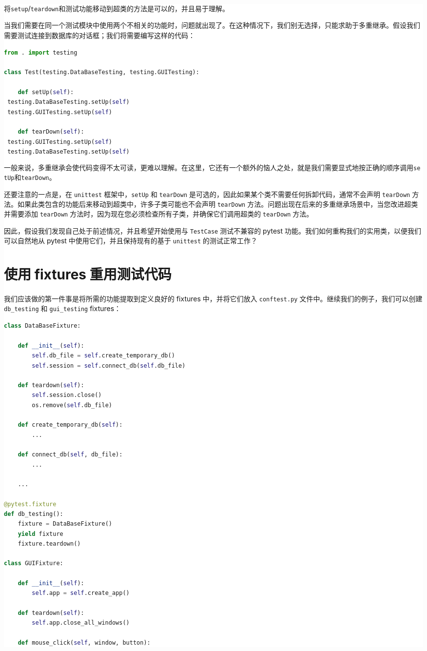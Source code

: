 将`setup`/`teardown`和测试功能移动到超类的方法是可以的，并且易于理解。

当我们需要在同一个测试模块中使用两个不相关的功能时，问题就出现了。在这种情况下，我们别无选择，只能求助于多重继承。假设我们需要测试连接到数据库的对话框；我们将需要编写这样的代码：

```py
from . import testing

class Test(testing.DataBaseTesting, testing.GUITesting):

    def setUp(self):
 testing.DataBaseTesting.setUp(self)
 testing.GUITesting.setUp(self)

    def tearDown(self):
 testing.GUITesting.setUp(self)
 testing.DataBaseTesting.setUp(self)
```

一般来说，多重继承会使代码变得不太可读，更难以理解。在这里，它还有一个额外的恼人之处，就是我们需要显式地按正确的顺序调用`setUp`和`tearDown`。

还要注意的一点是，在 `unittest` 框架中，`setUp` 和 `tearDown` 是可选的，因此如果某个类不需要任何拆卸代码，通常不会声明 `tearDown` 方法。如果此类包含的功能后来移动到超类中，许多子类可能也不会声明 `tearDown` 方法。问题出现在后来的多重继承场景中，当您改进超类并需要添加 `tearDown` 方法时，因为现在您必须检查所有子类，并确保它们调用超类的 `tearDown` 方法。

因此，假设我们发现自己处于前述情况，并且希望开始使用与 `TestCase` 测试不兼容的 pytest 功能。我们如何重构我们的实用类，以便我们可以自然地从 pytest 中使用它们，并且保持现有的基于 `unittest` 的测试正常工作？

# 使用 fixtures 重用测试代码

我们应该做的第一件事是将所需的功能提取到定义良好的 fixtures 中，并将它们放入 `conftest.py` 文件中。继续我们的例子，我们可以创建 `db_testing` 和 `gui_testing` fixtures：

```py
class DataBaseFixture:

    def __init__(self):
        self.db_file = self.create_temporary_db()
        self.session = self.connect_db(self.db_file)

    def teardown(self):
        self.session.close()
        os.remove(self.db_file)

    def create_temporary_db(self):
        ...

    def connect_db(self, db_file):
        ...

    ...

@pytest.fixture
def db_testing():
    fixture = DataBaseFixture()
    yield fixture
    fixture.teardown()

class GUIFixture:

    def __init__(self):
        self.app = self.create_app()

    def teardown(self):
        self.app.close_all_windows()

    def mouse_click(self, window, button):
```